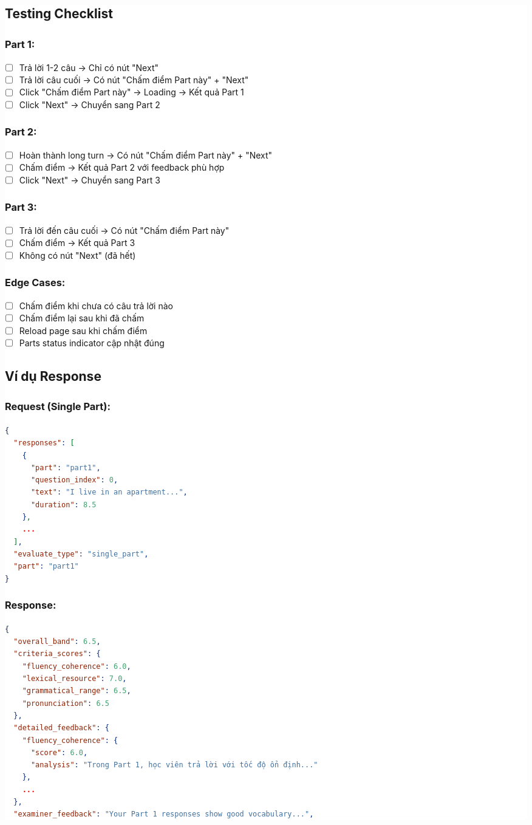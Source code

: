## Testing Checklist

### Part 1:
- [ ] Trả lời 1-2 câu → Chỉ có nút "Next"
- [ ] Trả lời câu cuối → Có nút "Chấm điểm Part này" + "Next"
- [ ] Click "Chấm điểm Part này" → Loading → Kết quả Part 1
- [ ] Click "Next" → Chuyển sang Part 2

### Part 2:
- [ ] Hoàn thành long turn → Có nút "Chấm điểm Part này" + "Next"
- [ ] Chấm điểm → Kết quả Part 2 với feedback phù hợp
- [ ] Click "Next" → Chuyển sang Part 3

### Part 3:
- [ ] Trả lời đến câu cuối → Có nút "Chấm điểm Part này"
- [ ] Chấm điểm → Kết quả Part 3
- [ ] Không có nút "Next" (đã hết)

### Edge Cases:
- [ ] Chấm điểm khi chưa có câu trả lời nào
- [ ] Chấm điểm lại sau khi đã chấm
- [ ] Reload page sau khi chấm điểm
- [ ] Parts status indicator cập nhật đúng

## Ví dụ Response

### Request (Single Part):
```json
{
  "responses": [
    {
      "part": "part1",
      "question_index": 0,
      "text": "I live in an apartment...",
      "duration": 8.5
    },
    ...
  ],
  "evaluate_type": "single_part",
  "part": "part1"
}
```

### Response:
```json
{
  "overall_band": 6.5,
  "criteria_scores": {
    "fluency_coherence": 6.0,
    "lexical_resource": 7.0,
    "grammatical_range": 6.5,
    "pronunciation": 6.5
  },
  "detailed_feedback": {
    "fluency_coherence": {
      "score": 6.0,
      "analysis": "Trong Part 1, học viên trả lời với tốc độ ổn định..."
    },
    ...
  },
  "examiner_feedback": "Your Part 1 responses show good vocabulary...",
```